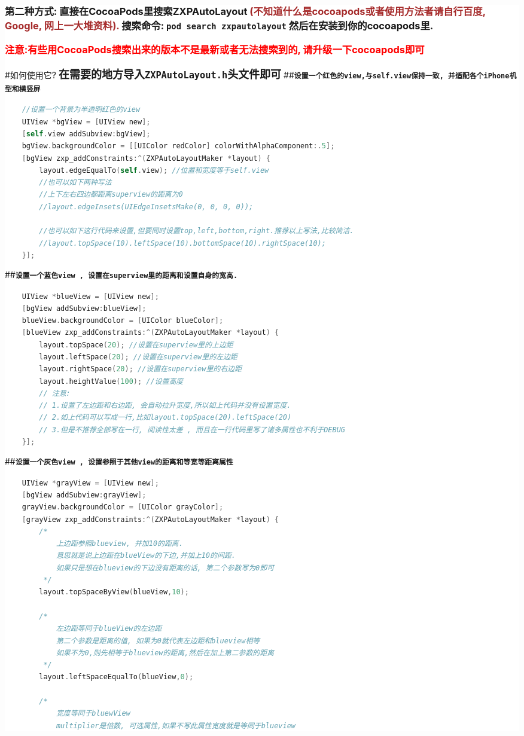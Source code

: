 ### 第二种方式: 直接在CocoaPods里搜索ZXPAutoLayout <font color=brown>(不知道什么是cocoapods或者使用方法者请自行百度, Google, 网上一大堆资料). </font>搜索命令:  `pod search zxpautolayout` 然后在安装到你的cocoapods里.  <p></p><font color=red>注意:有些用CocoaPods搜索出来的版本不是最新或者无法搜索到的, 请升级一下cocoapods即可</font>

#如何使用它?
<font size=4>**在需要的地方导入`ZXPAutoLayout.h`头文件即可**</font>
##**`设置一个红色的view,与self.view保持一致, 并适配各个iPhone机型和横竖屏`**
```objective-c
	//设置一个背景为半透明红色的view
    UIView *bgView = [UIView new];
    [self.view addSubview:bgView];
    bgView.backgroundColor = [[UIColor redColor] colorWithAlphaComponent:.5];
    [bgView zxp_addConstraints:^(ZXPAutoLayoutMaker *layout) {
	    layout.edgeEqualTo(self.view); //位置和宽度等于self.view
		//也可以如下两种写法
        //上下左右四边都距离superview的距离为0
        //layout.edgeInsets(UIEdgeInsetsMake(0, 0, 0, 0));
        
        //也可以如下这行代码来设置,但要同时设置top,left,bottom,right.推荐以上写法,比较简洁.
        //layout.topSpace(10).leftSpace(10).bottomSpace(10).rightSpace(10);
    }];
```

##**`设置一个蓝色view , 设置在superview里的距离和设置自身的宽高.`**
```objective-c
	UIView *blueView = [UIView new];
    [bgView addSubview:blueView];
    blueView.backgroundColor = [UIColor blueColor];
    [blueView zxp_addConstraints:^(ZXPAutoLayoutMaker *layout) {
        layout.topSpace(20); //设置在superview里的上边距
        layout.leftSpace(20); //设置在superview里的左边距
        layout.rightSpace(20); //设置在superview里的右边距
        layout.heightValue(100); //设置高度
        // 注意:
        // 1.设置了左边距和右边距, 会自动拉升宽度,所以如上代码并没有设置宽度.
        // 2.如上代码可以写成一行,比如layout.topSpace(20).leftSpace(20)
        // 3.但是不推荐全部写在一行, 阅读性太差 , 而且在一行代码里写了诸多属性也不利于DEBUG
    }];
```

##**`设置一个灰色view , 设置参照于其他view的距离和等宽等距离属性`**
```objective-c
	UIView *grayView = [UIView new];
    [bgView addSubview:grayView];
    grayView.backgroundColor = [UIColor grayColor];
    [grayView zxp_addConstraints:^(ZXPAutoLayoutMaker *layout) {
        /*
            上边距参照blueview, 并加10的距离.
            意思就是说上边距在blueView的下边,并加上10的间距.
            如果只是想在blueview的下边没有距离的话, 第二个参数写为0即可
         */
        layout.topSpaceByView(blueView,10);
        
        /*
            左边距等同于blueView的左边距
            第二个参数是距离的值, 如果为0就代表左边距和blueview相等
            如果不为0,则先相等于blueview的距离,然后在加上第二参数的距离
         */
        layout.leftSpaceEqualTo(blueView,0);
        
        /*
            宽度等同于bluewView
            multiplier是倍数, 可选属性,如果不写此属性宽度就是等同于blueview
```